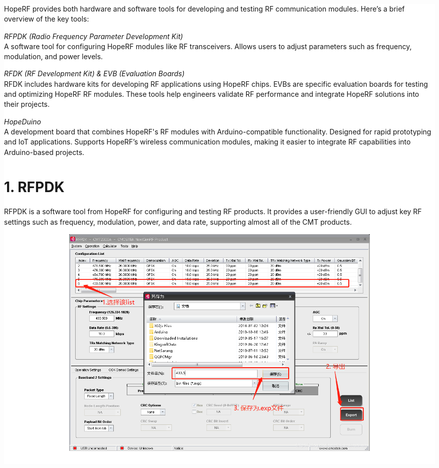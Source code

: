 HopeRF provides both hardware and software tools for developing and testing RF communication modules. Here’s a brief overview of the key tools:

*RFPDK (Radio Frequency Parameter Development Kit)*   
A software tool for configuring HopeRF modules like RF transceivers.
Allows users to adjust parameters such as frequency, modulation, and power levels.

*RFDK (RF Development Kit) & EVB (Evaluation Boards)*   
RFDK includes hardware kits for developing RF applications using HopeRF chips.
EVBs are specific evaluation boards for testing and optimizing HopeRF RF modules.
These tools help engineers validate RF performance and integrate HopeRF solutions into their projects.

*HopeDuino*   
A development board that combines HopeRF's RF modules with Arduino-compatible functionality.
Designed for rapid prototyping and IoT applications.
Supports HopeRF’s wireless communication modules, making it easier to integrate RF capabilities into Arduino-based projects.

# 1. RFPDK
RFPDK is a software tool from HopeRF for configuring and testing RF products. It provides a user-friendly GUI to adjust key RF settings such as frequency, modulation, power, and data rate, supporting almost all of the CMT products.

<div align="center">
  <img src="/images/SubG_RFPDK.png" width="600">  
</div>  
</br>
